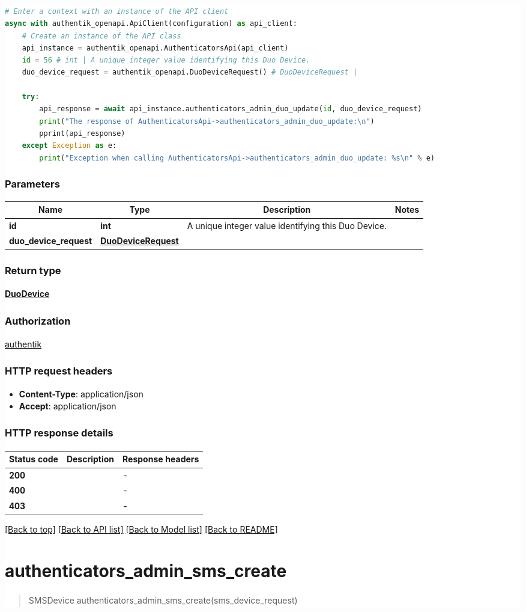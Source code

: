 ```python
# Enter a context with an instance of the API client
async with authentik_openapi.ApiClient(configuration) as api_client:
    # Create an instance of the API class
    api_instance = authentik_openapi.AuthenticatorsApi(api_client)
    id = 56 # int | A unique integer value identifying this Duo Device.
    duo_device_request = authentik_openapi.DuoDeviceRequest() # DuoDeviceRequest | 

    try:
        api_response = await api_instance.authenticators_admin_duo_update(id, duo_device_request)
        print("The response of AuthenticatorsApi->authenticators_admin_duo_update:\n")
        pprint(api_response)
    except Exception as e:
        print("Exception when calling AuthenticatorsApi->authenticators_admin_duo_update: %s\n" % e)
```



### Parameters


Name | Type | Description  | Notes
------------- | ------------- | ------------- | -------------
 **id** | **int**| A unique integer value identifying this Duo Device. | 
 **duo_device_request** | [**DuoDeviceRequest**](DuoDeviceRequest.md)|  | 

### Return type

[**DuoDevice**](DuoDevice.md)

### Authorization

[authentik](../README.md#authentik)

### HTTP request headers

 - **Content-Type**: application/json
 - **Accept**: application/json

### HTTP response details

| Status code | Description | Response headers |
|-------------|-------------|------------------|
**200** |  |  -  |
**400** |  |  -  |
**403** |  |  -  |

[[Back to top]](#) [[Back to API list]](../README.md#documentation-for-api-endpoints) [[Back to Model list]](../README.md#documentation-for-models) [[Back to README]](../README.md)

# **authenticators_admin_sms_create**
> SMSDevice authenticators_admin_sms_create(sms_device_request)
